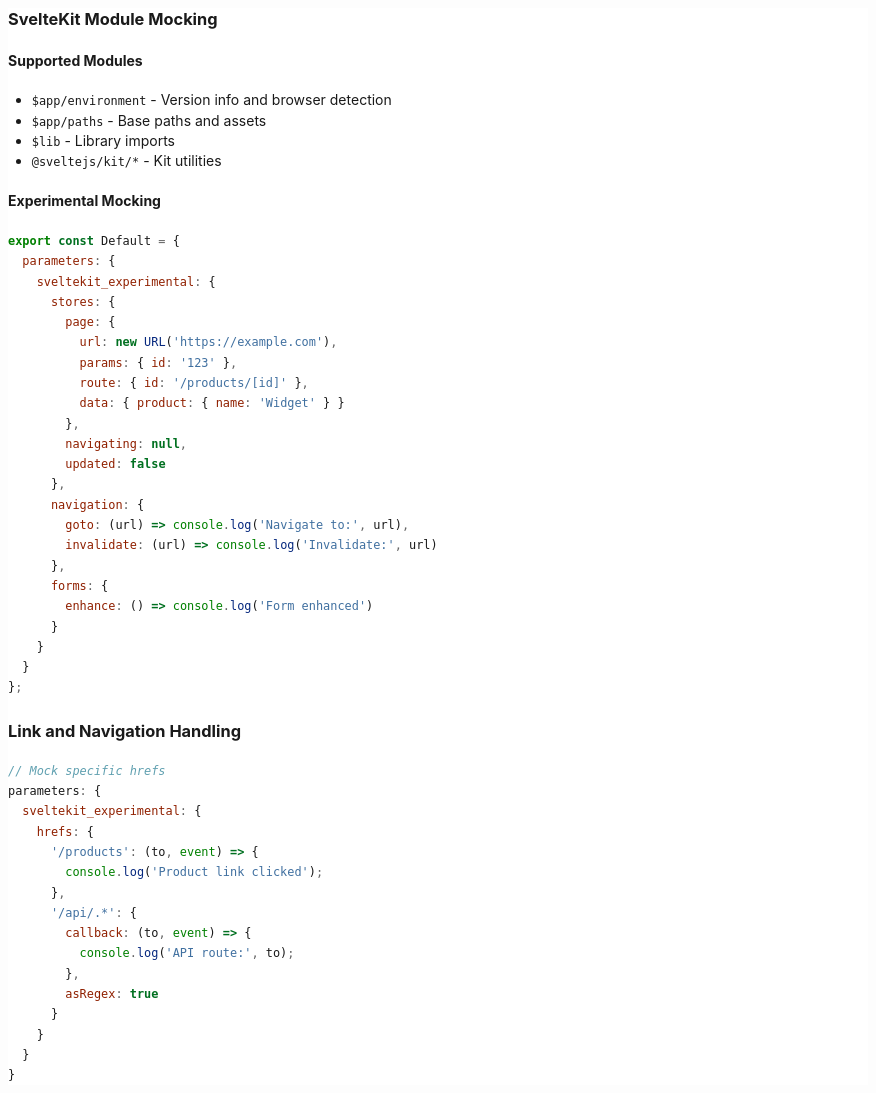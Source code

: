 ### SvelteKit Module Mocking

#### Supported Modules
- `$app/environment` - Version info and browser detection
- `$app/paths` - Base paths and assets
- `$lib` - Library imports
- `@sveltejs/kit/*` - Kit utilities

#### Experimental Mocking
```javascript
export const Default = {
  parameters: {
    sveltekit_experimental: {
      stores: {
        page: {
          url: new URL('https://example.com'),
          params: { id: '123' },
          route: { id: '/products/[id]' },
          data: { product: { name: 'Widget' } }
        },
        navigating: null,
        updated: false
      },
      navigation: {
        goto: (url) => console.log('Navigate to:', url),
        invalidate: (url) => console.log('Invalidate:', url)
      },
      forms: {
        enhance: () => console.log('Form enhanced')
      }
    }
  }
};
```

### Link and Navigation Handling
```javascript
// Mock specific hrefs
parameters: {
  sveltekit_experimental: {
    hrefs: {
      '/products': (to, event) => {
        console.log('Product link clicked');
      },
      '/api/.*': {
        callback: (to, event) => {
          console.log('API route:', to);
        },
        asRegex: true
      }
    }
  }
}
```
